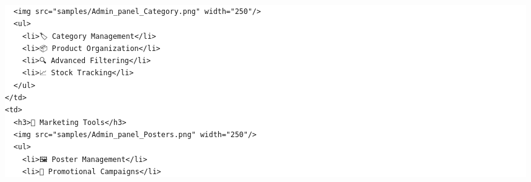       <img src="samples/Admin_panel_Category.png" width="250"/>
      <ul>
        <li>🏷️ Category Management</li>
        <li>📦 Product Organization</li>
        <li>🔍 Advanced Filtering</li>
        <li>📈 Stock Tracking</li>
      </ul>
    </td>
    <td>
      <h3>🎨 Marketing Tools</h3>
      <img src="samples/Admin_panel_Posters.png" width="250"/>
      <ul>
        <li>🖼️ Poster Management</li>
        <li>🎯 Promotional Campaigns</li>